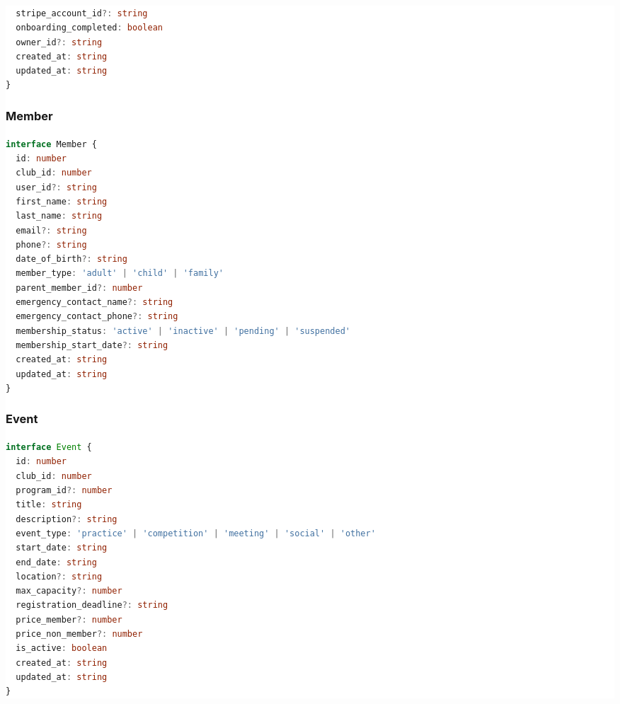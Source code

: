 ```typescript
  stripe_account_id?: string
  onboarding_completed: boolean
  owner_id?: string
  created_at: string
  updated_at: string
}
```

### Member

```typescript
interface Member {
  id: number
  club_id: number
  user_id?: string
  first_name: string
  last_name: string
  email?: string
  phone?: string
  date_of_birth?: string
  member_type: 'adult' | 'child' | 'family'
  parent_member_id?: number
  emergency_contact_name?: string
  emergency_contact_phone?: string
  membership_status: 'active' | 'inactive' | 'pending' | 'suspended'
  membership_start_date?: string
  created_at: string
  updated_at: string
}
```

### Event

```typescript
interface Event {
  id: number
  club_id: number
  program_id?: number
  title: string
  description?: string
  event_type: 'practice' | 'competition' | 'meeting' | 'social' | 'other'
  start_date: string
  end_date: string
  location?: string
  max_capacity?: number
  registration_deadline?: string
  price_member?: number
  price_non_member?: number
  is_active: boolean
  created_at: string
  updated_at: string
}
```
